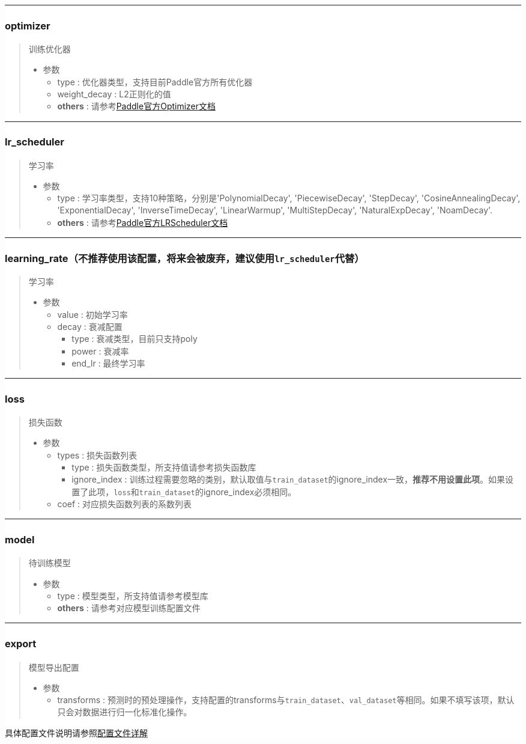 ----
### optimizer
> 训练优化器
>  * 参数
>     * type : 优化器类型，支持目前Paddle官方所有优化器
>     * weight_decay : L2正则化的值
>     * **others** : 请参考[Paddle官方Optimizer文档](https://www.paddlepaddle.org.cn/documentation/docs/zh/api/paddle/optimizer/Overview_cn.html)

----
### lr_scheduler
> 学习率
>  * 参数
>     * type : 学习率类型，支持10种策略，分别是'PolynomialDecay', 'PiecewiseDecay', 'StepDecay', 'CosineAnnealingDecay', 'ExponentialDecay', 'InverseTimeDecay', 'LinearWarmup', 'MultiStepDecay', 'NaturalExpDecay', 'NoamDecay'.
>     * **others** : 请参考[Paddle官方LRScheduler文档](https://www.paddlepaddle.org.cn/documentation/docs/zh/api/paddle/optimizer/lr/LRScheduler_cn.html)

----
### learning_rate（不推荐使用该配置，将来会被废弃，建议使用`lr_scheduler`代替）
> 学习率
>  * 参数
>     * value : 初始学习率
>     * decay : 衰减配置
>       * type : 衰减类型，目前只支持poly
>       * power : 衰减率
>       * end_lr : 最终学习率

----
### loss
> 损失函数
>  * 参数
>     * types : 损失函数列表
>       * type : 损失函数类型，所支持值请参考损失函数库
>       * ignore_index : 训练过程需要忽略的类别，默认取值与`train_dataset`的ignore_index一致，**推荐不用设置此项**。如果设置了此项，`loss`和`train_dataset`的ignore_index必须相同。
>     * coef : 对应损失函数列表的系数列表

----
### model
> 待训练模型
>  * 参数
>     * type : 模型类型，所支持值请参考模型库
>     * **others** : 请参考对应模型训练配置文件
---
### export
> 模型导出配置
>  * 参数
>    * transforms : 预测时的预处理操作，支持配置的transforms与`train_dataset`、`val_dataset`等相同。如果不填写该项，默认只会对数据进行归一化标准化操作。

具体配置文件说明请参照[配置文件详解](../docs/design/use/use_cn.md)
